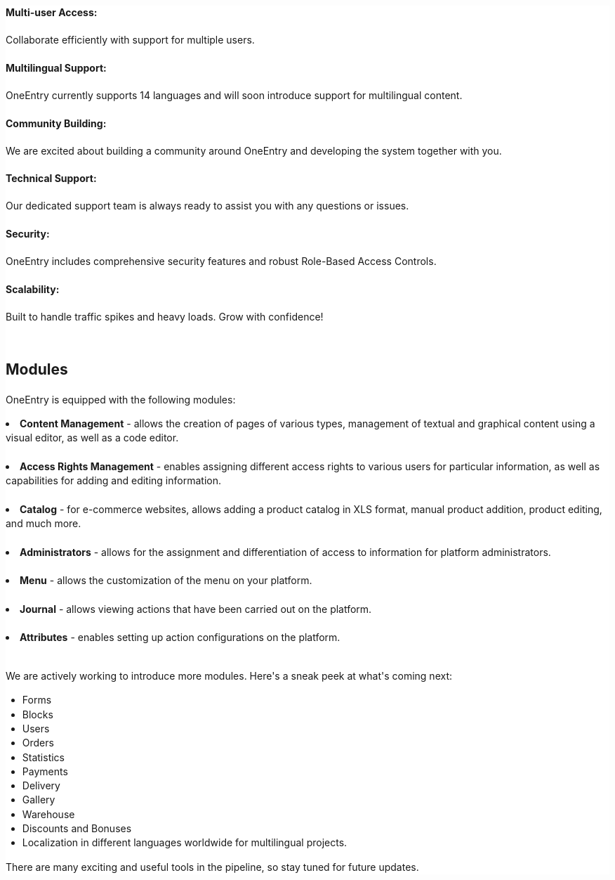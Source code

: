 <h4>Multi-user Access:</h4>
Collaborate efficiently with support for multiple users.

<h4>Multilingual Support:</h4>
OneEntry currently supports 14 languages and will soon introduce support for multilingual content.

<h4>Community Building:</h4>
We are excited about building a community around OneEntry and developing the system together with you.

<h4>Technical Support:</h4>
Our dedicated support team is always ready to assist you with any questions or issues.

<h4>Security:</h4>
OneEntry includes comprehensive security features and robust Role-Based Access Controls.

<h4>Scalability:</h4>
Built to handle traffic spikes and heavy loads. Grow with confidence!
<br /><br />

<h2>Modules</h2>

OneEntry is equipped with the following modules:

<li><strong>Content Management</strong> - allows the creation of pages of various types, management of textual and graphical content using a visual editor, as well as a code editor.</li><br />

<li><strong>Access Rights Management</strong> - enables assigning different access rights to various users for particular information, as well as capabilities for adding and editing information.</li><br />

<li><strong>Catalog</strong> - for e-commerce websites, allows adding a product catalog in XLS format, manual product addition, product editing, and much more.</li><br />

<li><strong>Administrators</strong> - allows for the assignment and differentiation of access to information for platform administrators.</li><br />

<li><strong>Menu</strong> - allows the customization of the menu on your platform.</li><br />

<li><strong>Journal</strong> - allows viewing actions that have been carried out on the platform.</li><br />

<li><strong>Attributes</strong> - enables setting up action configurations on the platform.</li><br />

We are actively working to introduce more modules. Here's a sneak peek at what's coming next:

-   Forms
-   Blocks
-   Users
-   Orders
-   Statistics
-   Payments
-   Delivery
-   Gallery
-   Warehouse
-   Discounts and Bonuses
-   Localization in different languages worldwide for multilingual projects.

There are many exciting and useful tools in the pipeline, so stay tuned for future updates.
